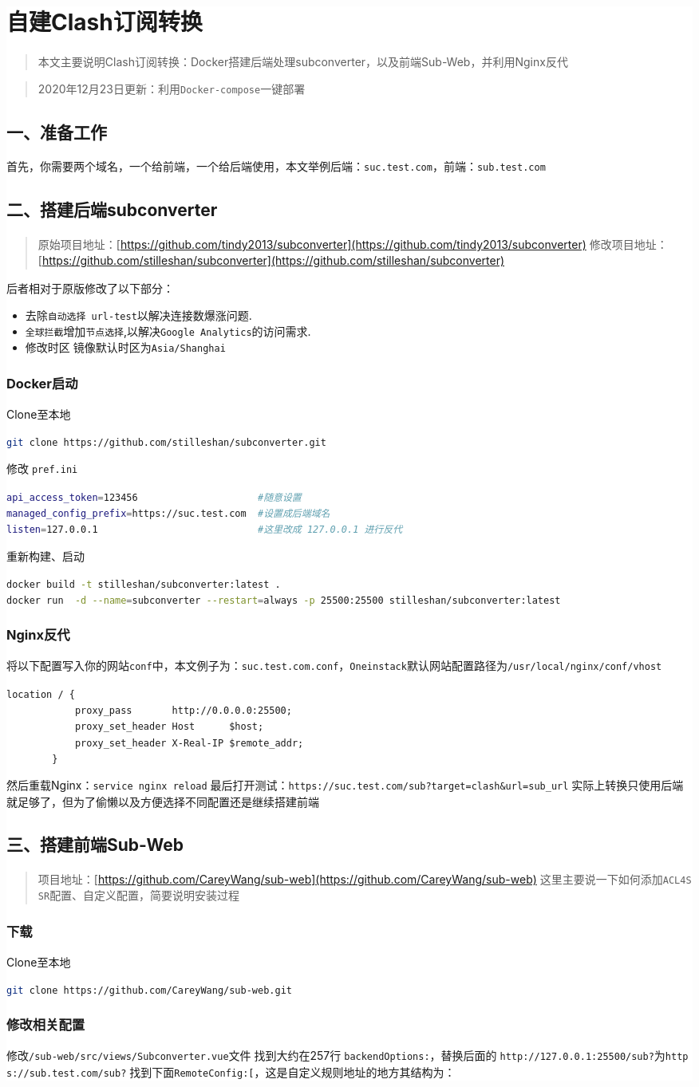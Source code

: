 # 自建Clash订阅转换


> 本文主要说明Clash订阅转换：Docker搭建后端处理subconverter，以及前端Sub-Web，并利用Nginx反代

> 2020年12月23日更新：利用`Docker-compose`一键部署
## 一、准备工作
首先，你需要两个域名，一个给前端，一个给后端使用，本文举例后端：`suc.test.com`，前端：`sub.test.com`
## 二、搭建后端subconverter
> 原始项目地址：[https://github.com/tindy2013/subconverter](https://github.com/tindy2013/subconverter)
> 修改项目地址：[https://github.com/stilleshan/subconverter](https://github.com/stilleshan/subconverter)

后者相对于原版修改了以下部分：
- 去除`自动选择 url-test`以解决连接数爆涨问题.
- `全球拦截`增加`节点选择`,以解决`Google Analytics`的访问需求.
- 修改时区 镜像默认时区为`Asia/Shanghai`
### Docker启动
Clone至本地

```bash
git clone https://github.com/stilleshan/subconverter.git
```

修改 `pref.ini`

```bash
api_access_token=123456                     #随意设置
managed_config_prefix=https://suc.test.com  #设置成后端域名
listen=127.0.0.1                            #这里改成 127.0.0.1 进行反代
```

重新构建、启动

```bash
docker build -t stilleshan/subconverter:latest .
docker run  -d --name=subconverter --restart=always -p 25500:25500 stilleshan/subconverter:latest
```
### Nginx反代
将以下配置写入你的网站`conf`中，本文例子为：`suc.test.com.conf`，`Oneinstack`默认网站配置路径为`/usr/local/nginx/conf/vhost`
```
location / {
			proxy_pass       http://0.0.0.0:25500;
			proxy_set_header Host      $host;
			proxy_set_header X-Real-IP $remote_addr;
		}
```
然后重载Nginx：`service nginx reload`
最后打开测试：`https://suc.test.com/sub?target=clash&url=sub_url`
实际上转换只使用后端就足够了，但为了偷懒以及方便选择不同配置还是继续搭建前端

## 三、搭建前端Sub-Web
> 项目地址：[https://github.com/CareyWang/sub-web](https://github.com/CareyWang/sub-web)
这里主要说一下如何添加`ACL4SSR`配置、自定义配置，简要说明安装过程
### 下载
Clone至本地
```bash
git clone https://github.com/CareyWang/sub-web.git
```
### 修改相关配置
修改`/sub-web/src/views/Subconverter.vue`文件
找到大约在257行 `backendOptions:`，替换后面的 `http://127.0.0.1:25500/sub?`为`https://sub.test.com/sub?`
找到下面`RemoteConfig:[`，这是自定义规则地址的地方其结构为：
```
```